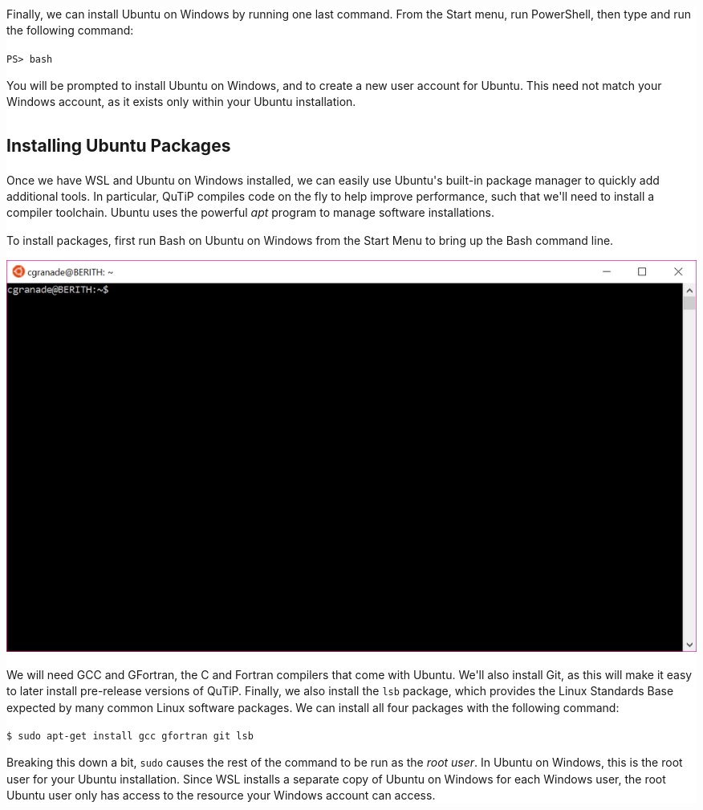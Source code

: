 Finally, we can install Ubuntu on Windows by running one last command. From the Start menu, run PowerShell, then type and run the following command:

    PS> bash

You will be prompted to install Ubuntu on Windows, and to create a new user account for Ubuntu. This need not match your Windows account, as it exists only within your Ubuntu installation.

## Installing Ubuntu Packages ##

Once we have WSL and Ubuntu on Windows installed, we can easily use Ubuntu's built-in package manager to quickly add additional tools. In particular, QuTiP compiles code on the fly to help improve performance, such that we'll need to install a compiler toolchain. Ubuntu uses the powerful *apt* program to manage software installations.

To install packages, first run Bash on Ubuntu on Windows from the Start Menu to bring up the Bash command line.

<img src="/assets/figures/bash-for-windows-blank.png"/>

We will need GCC and GFortran, the C and Fortran compilers that come with Ubuntu. We'll also install Git, as this will make it easy to later install pre-release versions of QuTiP. Finally, we also install the `lsb` package, which provides the Linux Standards Base expected by many common Linux software packages. We can install all four packages with the following command:

    $ sudo apt-get install gcc gfortran git lsb

Breaking this down a bit, `sudo` causes the rest of the command to be run as the *root user*. In Ubuntu on Windows, this is the root user for your Ubuntu installation. Since WSL installs a separate copy of Ubuntu on Windows for each Windows user, the root Ubuntu user only has access to the resource your Windows account can access.
